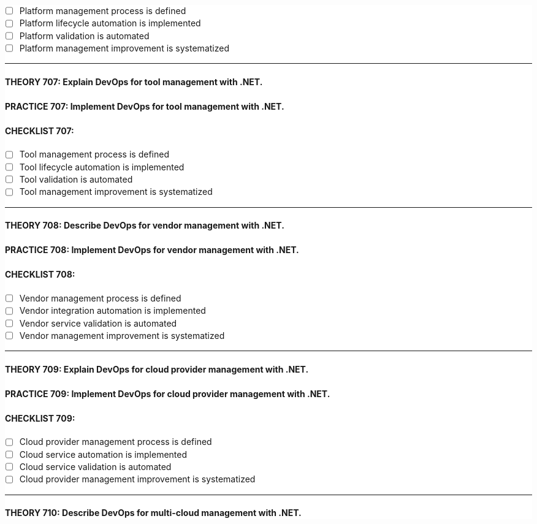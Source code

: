 - [ ] Platform management process is defined
- [ ] Platform lifecycle automation is implemented
- [ ] Platform validation is automated
- [ ] Platform management improvement is systematized

---

#### THEORY 707: Explain DevOps for tool management with .NET.

#### PRACTICE 707: Implement DevOps for tool management with .NET.

#### CHECKLIST 707:

- [ ] Tool management process is defined
- [ ] Tool lifecycle automation is implemented
- [ ] Tool validation is automated
- [ ] Tool management improvement is systematized

---

#### THEORY 708: Describe DevOps for vendor management with .NET.

#### PRACTICE 708: Implement DevOps for vendor management with .NET.

#### CHECKLIST 708:

- [ ] Vendor management process is defined
- [ ] Vendor integration automation is implemented
- [ ] Vendor service validation is automated
- [ ] Vendor management improvement is systematized

---

#### THEORY 709: Explain DevOps for cloud provider management with .NET.

#### PRACTICE 709: Implement DevOps for cloud provider management with .NET.

#### CHECKLIST 709:

- [ ] Cloud provider management process is defined
- [ ] Cloud service automation is implemented
- [ ] Cloud service validation is automated
- [ ] Cloud provider management improvement is systematized

---

#### THEORY 710: Describe DevOps for multi-cloud management with .NET.
